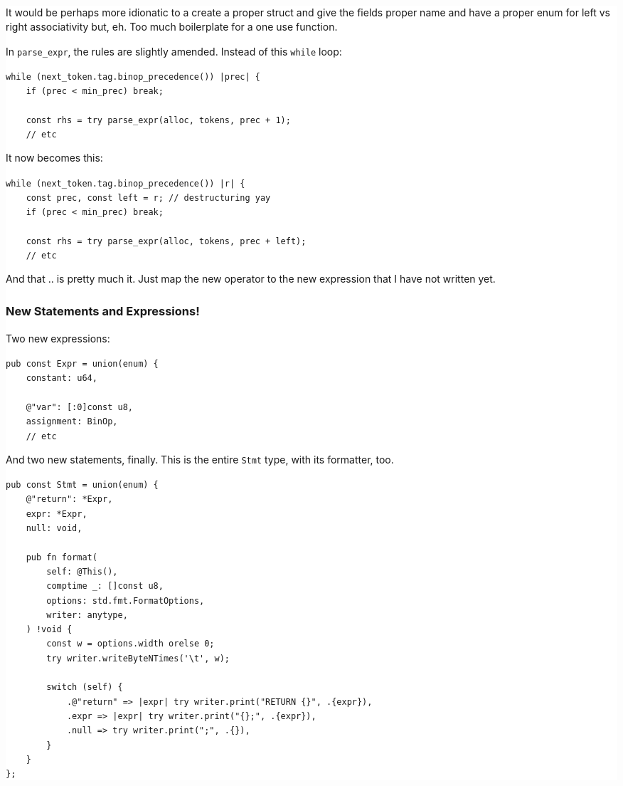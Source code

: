 It would be perhaps more idionatic to a create a proper struct and give the fields proper name and have a proper enum for left vs right associativity but, eh. Too much boilerplate for a one use function.

In `parse_expr`, the rules are slightly amended. Instead of this `while` loop:

```zig
while (next_token.tag.binop_precedence()) |prec| {
    if (prec < min_prec) break;

    const rhs = try parse_expr(alloc, tokens, prec + 1);
    // etc
```

It now becomes this:

```zig
while (next_token.tag.binop_precedence()) |r| {
    const prec, const left = r; // destructuring yay
    if (prec < min_prec) break;

    const rhs = try parse_expr(alloc, tokens, prec + left);
    // etc
```

And that .. is pretty much it. Just map the new operator to the new expression that I have not written yet.

### New Statements and Expressions!

Two new expressions:

```zig
pub const Expr = union(enum) {
    constant: u64,

    @"var": [:0]const u8,
    assignment: BinOp,
    // etc
```

And two new statements, finally. This is the entire `Stmt` type, with its formatter, too.

```zig
pub const Stmt = union(enum) {
    @"return": *Expr,
    expr: *Expr,
    null: void,

    pub fn format(
        self: @This(),
        comptime _: []const u8,
        options: std.fmt.FormatOptions,
        writer: anytype,
    ) !void {
        const w = options.width orelse 0;
        try writer.writeByteNTimes('\t', w);

        switch (self) {
            .@"return" => |expr| try writer.print("RETURN {}", .{expr}),
            .expr => |expr| try writer.print("{};", .{expr}),
            .null => try writer.print(";", .{}),
        }
    }
};
```


[^ternary]: I speak, of course, of the beloved ternary operator.
[^compiler]: I will have you know I went back and corrected things as the compiler bid me, so now it looks like I got it right the first time.
[^buffer]: I looked it up, and the maximum length for internal C identifirs is 63 bytes, and anything afterwards is discarded. This is tighter, as it does not account for the added stuff, but whatever.
[^ir]: Not even close.
[^niche]: To add insult to injury, `?u1` is not niche optimized and has a size of two bytes, despite it being only two bits of info.